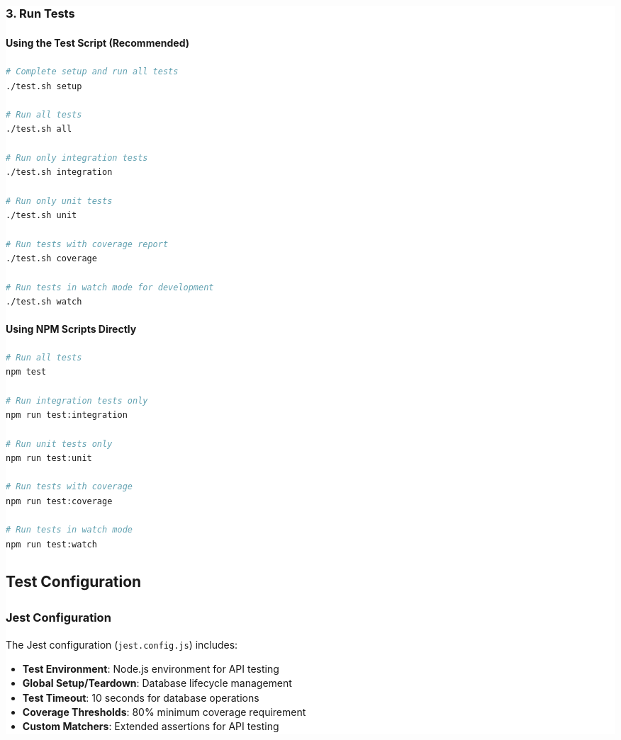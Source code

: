 ### 3. Run Tests

#### Using the Test Script (Recommended)
```bash
# Complete setup and run all tests
./test.sh setup

# Run all tests
./test.sh all

# Run only integration tests
./test.sh integration

# Run only unit tests
./test.sh unit

# Run tests with coverage report
./test.sh coverage

# Run tests in watch mode for development
./test.sh watch
```

#### Using NPM Scripts Directly
```bash
# Run all tests
npm test

# Run integration tests only
npm run test:integration

# Run unit tests only
npm run test:unit

# Run tests with coverage
npm run test:coverage

# Run tests in watch mode
npm run test:watch
```

## Test Configuration

### Jest Configuration

The Jest configuration (`jest.config.js`) includes:
- **Test Environment**: Node.js environment for API testing
- **Global Setup/Teardown**: Database lifecycle management
- **Test Timeout**: 10 seconds for database operations
- **Coverage Thresholds**: 80% minimum coverage requirement
- **Custom Matchers**: Extended assertions for API testing
